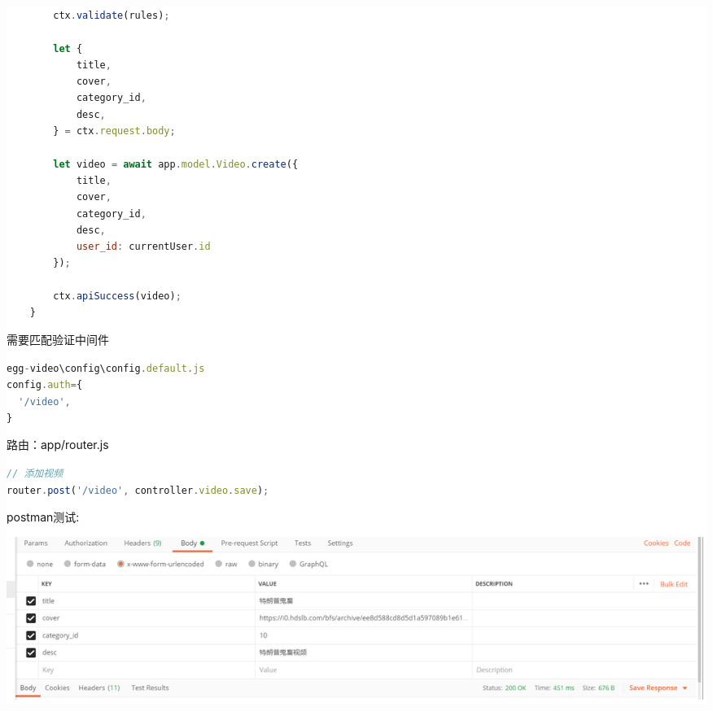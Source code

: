```js
        ctx.validate(rules);
		
        let {
            title,
            cover,
            category_id,
            desc,
        } = ctx.request.body;

        let video = await app.model.Video.create({
            title,
            cover,
            category_id,
            desc,
            user_id: currentUser.id
        });

        ctx.apiSuccess(video);
    }
```

需要匹配验证中间件

```js
egg-video\config\config.default.js
config.auth={
  '/video',
}
```

路由：app/router.js 

```js
// 添加视频
router.post('/video', controller.video.save);
```

postman测试:

![image-20200608182327331](../../../.vuepress/public/assets/img/image-20200608182327331.png)
